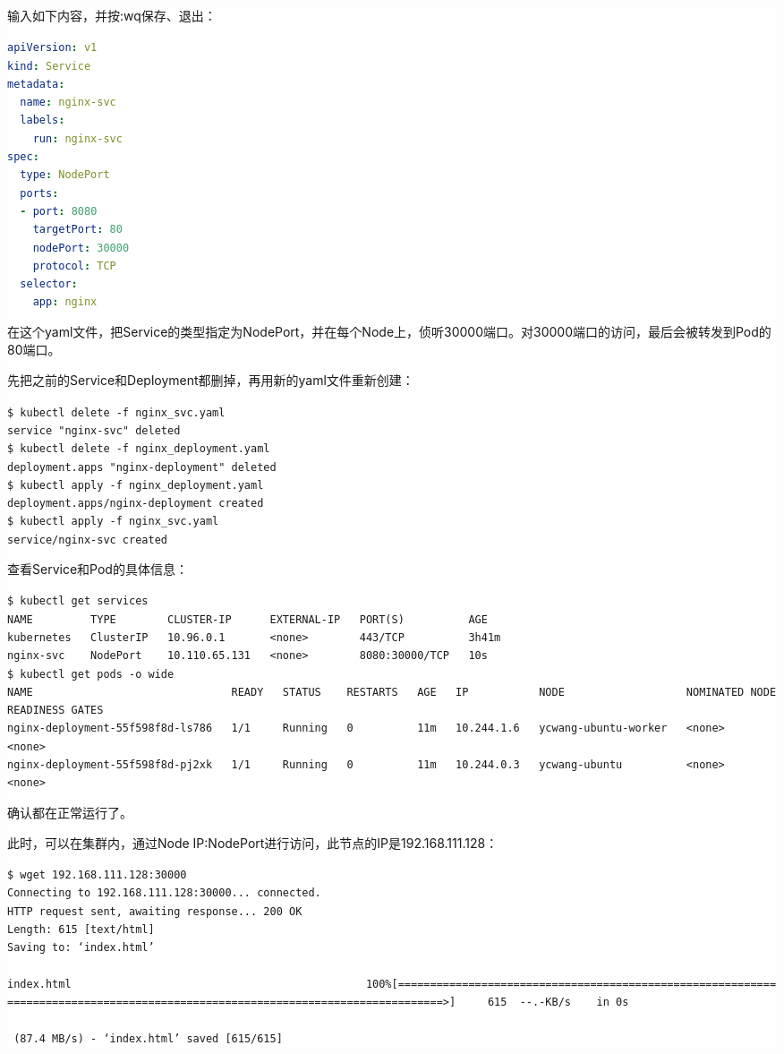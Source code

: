 输入如下内容，并按:wq保存、退出：

```yaml
apiVersion: v1
kind: Service
metadata:
  name: nginx-svc
  labels:
    run: nginx-svc
spec:
  type: NodePort
  ports:
  - port: 8080
    targetPort: 80
    nodePort: 30000
    protocol: TCP
  selector:
    app: nginx
```

在这个yaml文件，把Service的类型指定为NodePort，并在每个Node上，侦听30000端口。对30000端口的访问，最后会被转发到Pod的80端口。

先把之前的Service和Deployment都删掉，再用新的yaml文件重新创建：

```shell
$ kubectl delete -f nginx_svc.yaml 
service "nginx-svc" deleted
$ kubectl delete -f nginx_deployment.yaml 
deployment.apps "nginx-deployment" deleted
$ kubectl apply -f nginx_deployment.yaml 
deployment.apps/nginx-deployment created
$ kubectl apply -f nginx_svc.yaml 
service/nginx-svc created
```

查看Service和Pod的具体信息：

```shell
$ kubectl get services
NAME         TYPE        CLUSTER-IP      EXTERNAL-IP   PORT(S)          AGE
kubernetes   ClusterIP   10.96.0.1       <none>        443/TCP          3h41m
nginx-svc    NodePort    10.110.65.131   <none>        8080:30000/TCP   10s
$ kubectl get pods -o wide
NAME                               READY   STATUS    RESTARTS   AGE   IP           NODE                   NOMINATED NODE   READINESS GATES
nginx-deployment-55f598f8d-ls786   1/1     Running   0          11m   10.244.1.6   ycwang-ubuntu-worker   <none>           <none>
nginx-deployment-55f598f8d-pj2xk   1/1     Running   0          11m   10.244.0.3   ycwang-ubuntu          <none>           <none>
```

确认都在正常运行了。

此时，可以在集群内，通过Node IP:NodePort进行访问，此节点的IP是192.168.111.128：

```shell
$ wget 192.168.111.128:30000
Connecting to 192.168.111.128:30000... connected.
HTTP request sent, awaiting response... 200 OK
Length: 615 [text/html]
Saving to: ‘index.html’

index.html                                              100%[===============================================================================================================================>]     615  --.-KB/s    in 0s      

 (87.4 MB/s) - ‘index.html’ saved [615/615]
```
